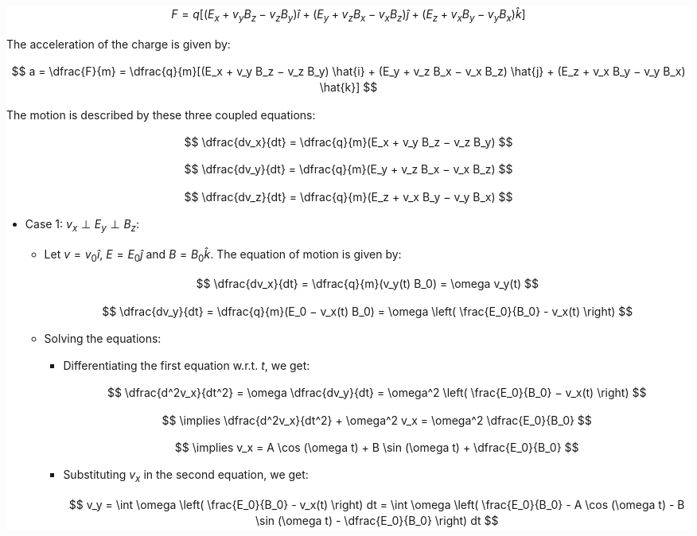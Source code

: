 $$
F = q[(E_x + v_y B_z − v_z B_y) \hat{i} + (E_y + v_z B_x − v_x B_z) \hat{j} + (E_z + v_x B_y − v_y B_x) \hat{k}]
$$

The acceleration of the charge is given by:

$$
a = \dfrac{F}{m} = \dfrac{q}{m}[(E_x + v_y B_z − v_z B_y) \hat{i} + (E_y + v_z B_x − v_x B_z) \hat{j} + (E_z + v_x B_y − v_y B_x) \hat{k}]
$$

The motion is described by these three coupled equations:

$$
\dfrac{dv_x}{dt} = \dfrac{q}{m}(E_x + v_y B_z − v_z B_y)
$$

$$
\dfrac{dv_y}{dt} = \dfrac{q}{m}(E_y + v_z B_x − v_x B_z)
$$

$$
\dfrac{dv_z}{dt} = \dfrac{q}{m}(E_z + v_x B_y − v_y B_x)
$$

- Case 1: $v_x \perp E_y \perp B_z$:

  - Let $v = v_0 \hat{i}$, $E = E_0 \hat{j}$ and $B = B_0 \hat{k}$. The equation of motion is given by:

    $$
    \dfrac{dv_x}{dt} = \dfrac{q}{m}(v_y(t) B_0) = \omega v_y(t)
    $$

    $$
    \dfrac{dv_y}{dt} = \dfrac{q}{m}(E_0 − v_x(t) B_0) = \omega \left( \frac{E_0}{B_0} - v_x(t) \right)
    $$
  - Solving the equations:

    - Differentiating the first equation w.r.t. $t$, we get:

      $$
      \dfrac{d^2v_x}{dt^2} = \omega \dfrac{dv_y}{dt} = \omega^2 \left( \frac{E_0}{B_0} − v_x(t) \right)
      $$

      $$
      \implies \dfrac{d^2v_x}{dt^2} + \omega^2 v_x = \omega^2 \dfrac{E_0}{B_0}
      $$

      $$
      \implies v_x = A \cos (\omega t) + B \sin (\omega t) + \dfrac{E_0}{B_0}
      $$
    - Substituting $v_x$ in the second equation, we get:

      $$
      v_y = \int \omega \left( \frac{E_0}{B_0} - v_x(t) \right) dt = \int \omega \left( \frac{E_0}{B_0} - A \cos (\omega t) - B \sin (\omega t) - \dfrac{E_0}{B_0} \right) dt
      $$
